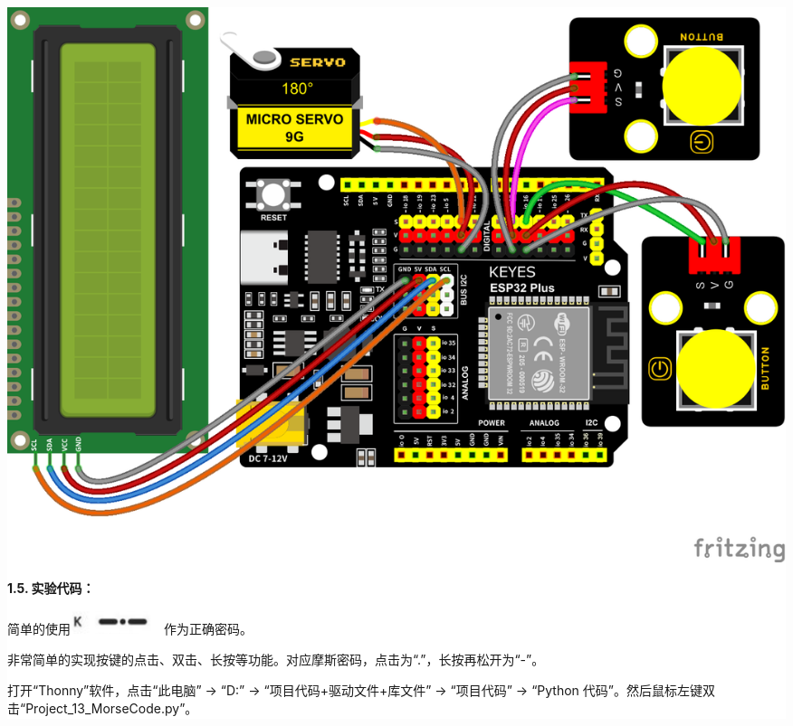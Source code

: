 ![](media/17dc946cc4bf0f8683c413afd81aa40d.png)

**1.5. 实验代码：** 

简单的使用![](media/9491f7768f28ee4901e6fdb83632c27c.png)作为正确密码。

非常简单的实现按键的点击、双击、长按等功能。对应摩斯密码，点击为“.”，长按再松开为“-”。

打开“Thonny”软件，点击“此电脑” → “D:” → “项目代码+驱动文件+库文件” → “项目代码” → “Python 代码”。然后鼠标左键双击“Project_13_MorseCode.py”。
